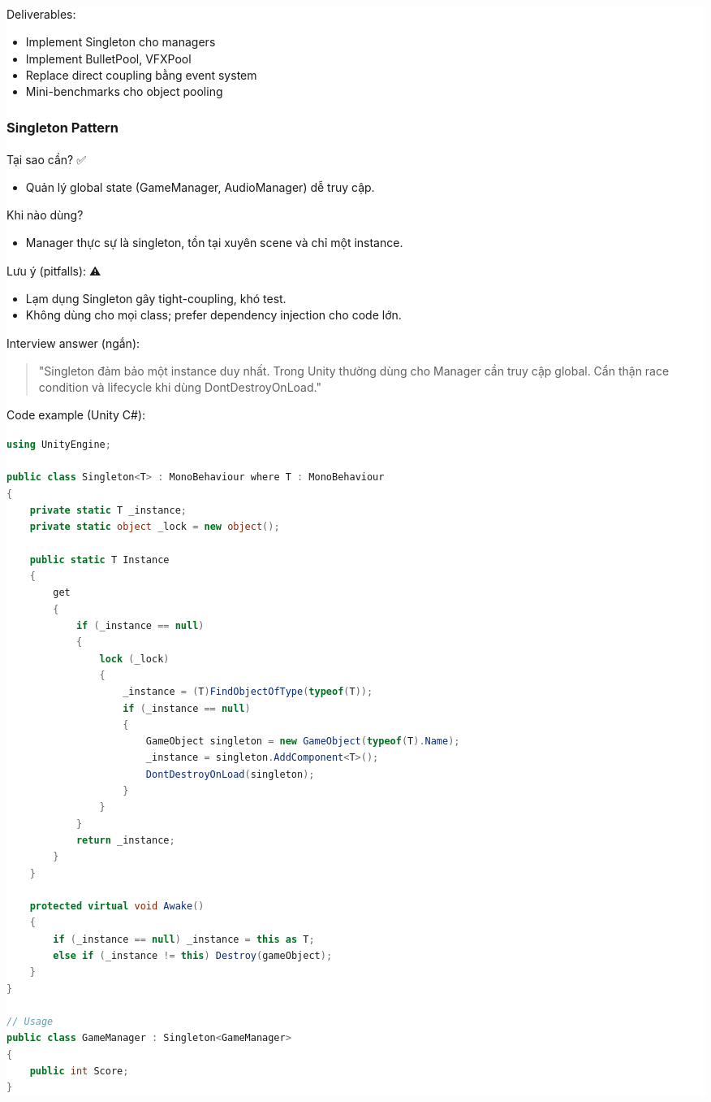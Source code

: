 Deliverables:
- Implement Singleton cho managers
- Implement BulletPool, VFXPool
- Replace direct coupling bằng event system
- Mini-benchmarks cho object pooling

### Singleton Pattern

Tại sao cần? ✅
- Quản lý global state (GameManager, AudioManager) dễ truy cập.

Khi nào dùng?
- Manager thực sự là singleton, tồn tại xuyên scene và chỉ một instance.

Lưu ý (pitfalls): ⚠️
- Lạm dụng Singleton gây tight-coupling, khó test.
- Không dùng cho mọi class; prefer dependency injection cho code lớn.

Interview answer (ngắn):
> "Singleton đảm bảo một instance duy nhất. Trong Unity thường dùng cho Manager cần truy cập global. Cẩn thận race condition và lifecycle khi dùng DontDestroyOnLoad."

Code example (Unity C#):

```csharp
using UnityEngine;

public class Singleton<T> : MonoBehaviour where T : MonoBehaviour
{
    private static T _instance;
    private static object _lock = new object();

    public static T Instance
    {
        get
        {
            if (_instance == null)
            {
                lock (_lock)
                {
                    _instance = (T)FindObjectOfType(typeof(T));
                    if (_instance == null)
                    {
                        GameObject singleton = new GameObject(typeof(T).Name);
                        _instance = singleton.AddComponent<T>();
                        DontDestroyOnLoad(singleton);
                    }
                }
            }
            return _instance;
        }
    }
    
    protected virtual void Awake()
    {
        if (_instance == null) _instance = this as T;
        else if (_instance != this) Destroy(gameObject);
    }
}

// Usage
public class GameManager : Singleton<GameManager>
{
    public int Score;
}
```
